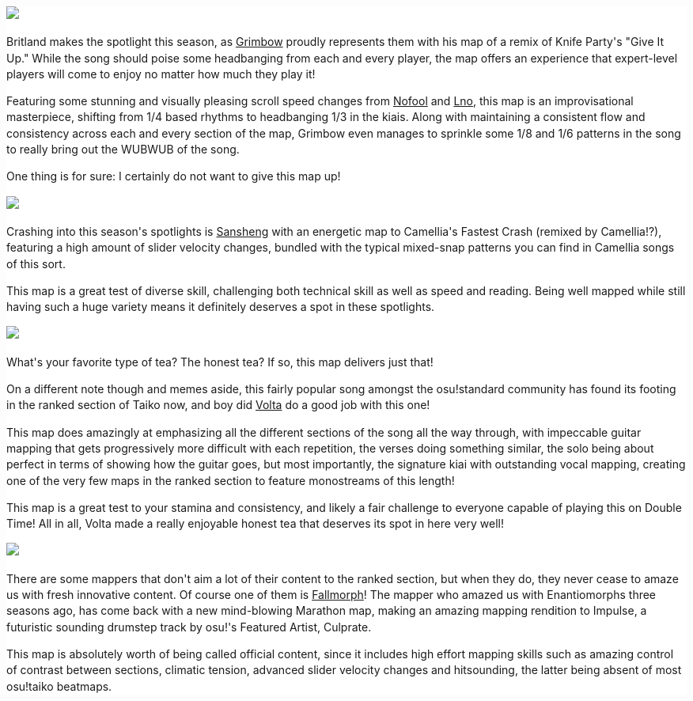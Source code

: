 [![](/wiki/shared/news/2019-04-11-beatmap-spotlights-winter-2019/taiko/give-it-up.jpg)](https://osu.ppy.sh/beatmapsets/618352)

Britland makes the spotlight this season, as [Grimbow](https://osu.ppy.sh/users/1387762) proudly represents them with his map of a remix of Knife Party's "Give It Up." While the song should poise some headbanging from each and every player, the map offers an experience that expert-level players will come to enjoy no matter how much they play it!

Featuring some stunning and visually pleasing scroll speed changes from [Nofool](https://osu.ppy.sh/users/672430) and [Lno](https://osu.ppy.sh/users/1900787), this map is an improvisational masterpiece, shifting from 1/4 based rhythms to headbanging 1/3 in the kiais. Along with maintaining a consistent flow and consistency across each and every section of the map, Grimbow even manages to sprinkle some 1/8 and 1/6 patterns in the song to really bring out the WUBWUB of the song.

One thing is for sure: I certainly do not want to give this map up!

[![](/wiki/shared/news/2019-04-11-beatmap-spotlights-winter-2019/taiko/fastest-crash.jpg)](https://osu.ppy.sh/beatmapsets/846799)

Crashing into this season's spotlights is [Sansheng](https://osu.ppy.sh/users/3579473) with an energetic map to Camellia's Fastest Crash (remixed by Camellia!?), featuring a high amount of slider velocity changes, bundled with the typical mixed-snap patterns you can find in Camellia songs of this sort.

This map is a great test of diverse skill, challenging both technical skill as well as speed and reading. Being well mapped while still having such a huge variety means it definitely deserves a spot in these spotlights.

[![](/wiki/shared/news/2019-04-11-beatmap-spotlights-winter-2019/taiko/honesty.jpg)](https://osu.ppy.sh/beatmapsets/853163)

What's your favorite type of tea? The honest tea? If so, this map delivers just that!

On a different note though and memes aside, this fairly popular song amongst the osu!standard community has found its footing in the ranked section of Taiko now, and boy did [Volta](https://osu.ppy.sh/users/4154071) do a good job with this one!

This map does amazingly at emphasizing all the different sections of the song all the way through, with impeccable guitar mapping that gets progressively more difficult with each repetition, the verses doing something similar, the solo being about perfect in terms of showing how the guitar goes, but most importantly, the signature kiai with outstanding vocal mapping, creating one of the very few maps in the ranked section to feature monostreams of this length!

This map is a great test to your stamina and consistency, and likely a fair challenge to everyone capable of playing this on Double Time! All in all, Volta made a really enjoyable honest tea that deserves its spot in here very well!

[![](/wiki/shared/news/2019-04-11-beatmap-spotlights-winter-2019/taiko/impulse.jpg)](https://osu.ppy.sh/beatmapsets/751401)

There are some mappers that don't aim a lot of their content to the ranked section, but when they do, they never cease to amaze us with fresh innovative content. Of course one of them is [Fallmorph](https://osu.ppy.sh/users/5720389)! The mapper who amazed us with Enantiomorphs three seasons ago, has come back with a new mind-blowing Marathon map, making an amazing mapping rendition to Impulse, a futuristic sounding drumstep track by osu!'s Featured Artist, Culprate.

This map is absolutely worth of being called official content, since it includes high effort mapping skills such as amazing control of contrast between sections, climatic tension, advanced slider velocity changes and hitsounding, the latter being absent of most osu!taiko beatmaps.
